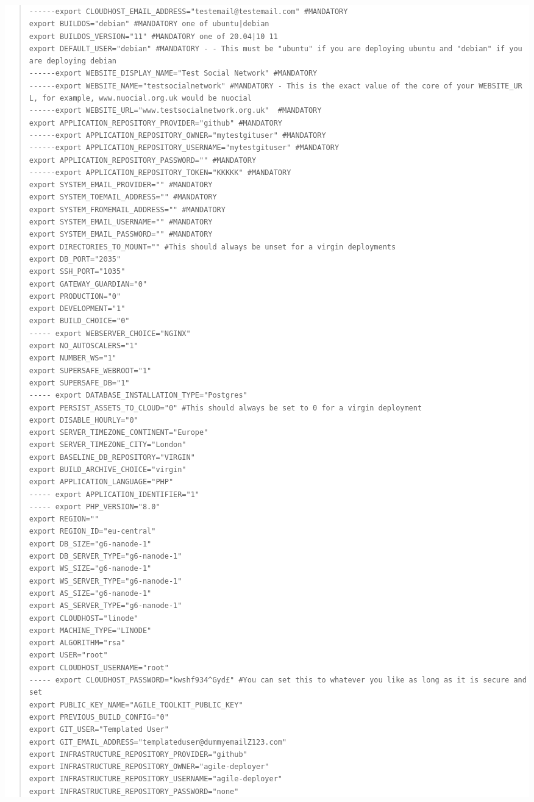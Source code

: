 >     ------export CLOUDHOST_EMAIL_ADDRESS="testemail@testemail.com" #MANDATORY
>     export BUILDOS="debian" #MANDATORY one of ubuntu|debian
>     export BUILDOS_VERSION="11" #MANDATORY one of 20.04|10 11
>     export DEFAULT_USER="debian" #MANDATORY - - This must be "ubuntu" if you are deploying ubuntu and "debian" if you are deploying debian
>     ------export WEBSITE_DISPLAY_NAME="Test Social Network" #MANDATORY
>     ------export WEBSITE_NAME="testsocialnetwork" #MANDATORY - This is the exact value of the core of your WEBSITE_URL, for example, www.nuocial.org.uk would be nuocial
>     ------export WEBSITE_URL="www.testsocialnetwork.org.uk"  #MANDATORY
>     export APPLICATION_REPOSITORY_PROVIDER="github" #MANDATORY
>     ------export APPLICATION_REPOSITORY_OWNER="mytestgituser" #MANDATORY
>     ------export APPLICATION_REPOSITORY_USERNAME="mytestgituser" #MANDATORY
>     export APPLICATION_REPOSITORY_PASSWORD="" #MANDATORY
>     ------export APPLICATION_REPOSITORY_TOKEN="KKKKK" #MANDATORY
>     export SYSTEM_EMAIL_PROVIDER="" #MANDATORY
>     export SYSTEM_TOEMAIL_ADDRESS="" #MANDATORY
>     export SYSTEM_FROMEMAIL_ADDRESS="" #MANDATORY
>     export SYSTEM_EMAIL_USERNAME="" #MANDATORY
>     export SYSTEM_EMAIL_PASSWORD="" #MANDATORY
>     export DIRECTORIES_TO_MOUNT="" #This should always be unset for a virgin deployments
>     export DB_PORT="2035"
>     export SSH_PORT="1035"
>     export GATEWAY_GUARDIAN="0"
>     export PRODUCTION="0"
>     export DEVELOPMENT="1"
>     export BUILD_CHOICE="0"
>     ----- export WEBSERVER_CHOICE="NGINX"
>     export NO_AUTOSCALERS="1"
>     export NUMBER_WS="1"
>     export SUPERSAFE_WEBROOT="1"
>     export SUPERSAFE_DB="1"
>     ----- export DATABASE_INSTALLATION_TYPE="Postgres"
>     export PERSIST_ASSETS_TO_CLOUD="0" #This should always be set to 0 for a virgin deployment
>     export DISABLE_HOURLY="0"
>     export SERVER_TIMEZONE_CONTINENT="Europe"
>     export SERVER_TIMEZONE_CITY="London"
>     export BASELINE_DB_REPOSITORY="VIRGIN"
>     export BUILD_ARCHIVE_CHOICE="virgin"
>     export APPLICATION_LANGUAGE="PHP"
>     ----- export APPLICATION_IDENTIFIER="1"
>     ----- export PHP_VERSION="8.0"
>     export REGION=""
>     export REGION_ID="eu-central"
>     export DB_SIZE="g6-nanode-1"
>     export DB_SERVER_TYPE="g6-nanode-1"
>     export WS_SIZE="g6-nanode-1"
>     export WS_SERVER_TYPE="g6-nanode-1"
>     export AS_SIZE="g6-nanode-1"
>     export AS_SERVER_TYPE="g6-nanode-1"
>     export CLOUDHOST="linode"
>     export MACHINE_TYPE="LINODE"
>     export ALGORITHM="rsa"
>     export USER="root"
>     export CLOUDHOST_USERNAME="root"
>     ----- export CLOUDHOST_PASSWORD="kwshf934^Gyd£" #You can set this to whatever you like as long as it is secure and set
>     export PUBLIC_KEY_NAME="AGILE_TOOLKIT_PUBLIC_KEY"
>     export PREVIOUS_BUILD_CONFIG="0"
>     export GIT_USER="Templated User"
>     export GIT_EMAIL_ADDRESS="templateduser@dummyemailZ123.com"
>     export INFRASTRUCTURE_REPOSITORY_PROVIDER="github"
>     export INFRASTRUCTURE_REPOSITORY_OWNER="agile-deployer"
>     export INFRASTRUCTURE_REPOSITORY_USERNAME="agile-deployer"
>     export INFRASTRUCTURE_REPOSITORY_PASSWORD="none"